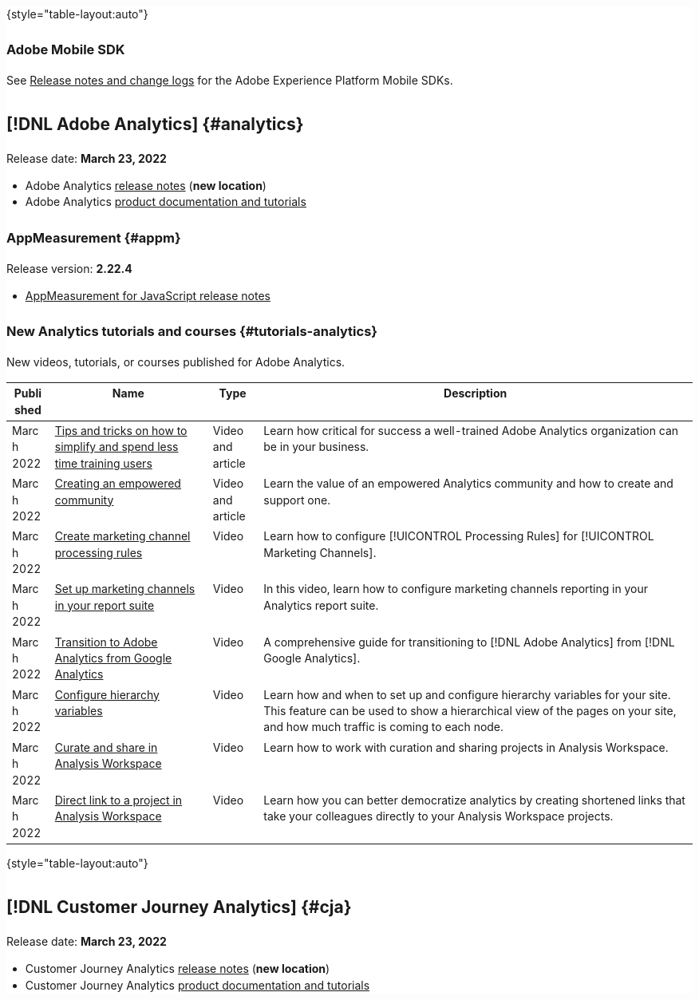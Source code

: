 {style="table-layout:auto"}

### Adobe Mobile SDK

See [Release notes and change logs](https://developer.adobe.com/client-sdks/documentation/release-notes/) for the Adobe Experience Platform Mobile SDKs.

## [!DNL Adobe Analytics] {#analytics}

Release date: **March 23, 2022** 

* Adobe Analytics [release notes](https://experienceleague.adobe.com/docs/analytics/release-notes/latest.html) (**new location**) 
* Adobe Analytics [product documentation and tutorials](https://experienceleague.adobe.com/docs/analytics.html)

### AppMeasurement {#appm}

Release version: **2.22.4** 

* [AppMeasurement for JavaScript release notes](https://experienceleague.adobe.com/docs/analytics/implementation/appmeasurement-updates.html)

### New Analytics tutorials and courses {#tutorials-analytics}

New videos, tutorials, or courses published for Adobe Analytics.

|Published|Name|Type|Description |
| -----------| ---------- | ---------- | ---------- |
|March 2022|[Tips and tricks on how to simplify and spend less time training users](https://experienceleague.adobe.com/docs/analytics-learn/tutorials/administration/key-admin-skills/simplify-training-users.html)|Video and article|Learn how critical for success a well-trained Adobe Analytics organization can be in your business.|
|March 2022|[Creating an empowered community](https://experienceleague.adobe.com/docs/analytics-learn/tutorials/administration/key-admin-skills/empowered-community.html)|Video and article|Learn the value of an empowered Analytics community and how to create and support one.|
|March 2022|[Create marketing channel processing rules](https://experienceleague.adobe.com/docs/analytics-learn/tutorials/administration/manage-report-suites/create-marketing-channel-processing-rules.html)|Video |Learn how to configure [!UICONTROL Processing Rules] for [!UICONTROL Marketing Channels].|
|March 2022|[Set up marketing channels in your report suite](https://experienceleague.adobe.com/docs/analytics-learn/tutorials/administration/manage-report-suites/set-up-marketing-channels.html)|Video |In this video, learn how to configure marketing channels reporting in your Analytics report suite.|
|March 2022|[Transition to Adobe Analytics from Google Analytics](https://experienceleague.adobe.com/docs/analytics-learn/tutorials/intro-to-analytics/transitioning-from-other-platforms/transition-from-google-analytics.html)|Video |A comprehensive guide for transitioning to [!DNL Adobe Analytics] from [!DNL Google Analytics].|
|March 2022|[Configure hierarchy variables](https://experienceleague.adobe.com/docs/analytics-learn/tutorials/administration/manage-report-suites/configure-hierarchy-variables.html)|Video |Learn how and when to set up and configure hierarchy variables for your site. This feature can be used to show a hierarchical view of the pages on your site, and how much traffic is coming to each node.|
|March 2022|[Curate and share in Analysis Workspace](https://experienceleague.adobe.com/docs/analytics-learn/tutorials/analysis-workspace/curate-and-share-projects/curation-and-sharing-in-analysis-workspace.html)|Video |Learn how to work with curation and sharing projects in Analysis Workspace.|
|March 2022|[Direct link to a project in Analysis Workspace](https://experienceleague.adobe.com/docs/analytics-learn/tutorials/analysis-workspace/curate-and-share-projects/direct-link-to-a-project.html)|Video |Learn how you can better democratize analytics by creating shortened links that take your colleagues directly to your Analysis Workspace projects.|

{style="table-layout:auto"}

## [!DNL Customer Journey Analytics] {#cja}

Release date: **March 23, 2022** 

* Customer Journey Analytics [release notes](https://experienceleague.adobe.com/docs/analytics-platform/using/releases/latest.html)  (**new location**)
* Customer Journey Analytics [product documentation and tutorials](https://experienceleague.adobe.com/docs/customer-journey-analytics.html)
